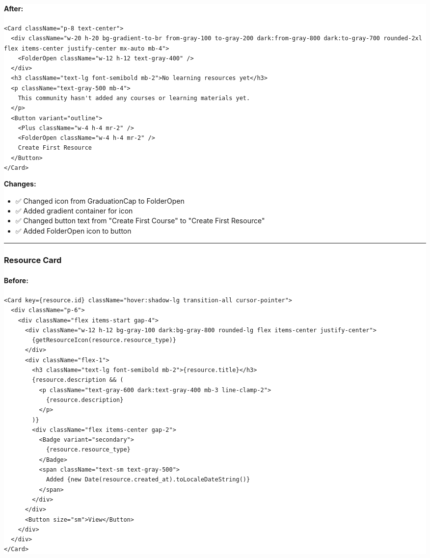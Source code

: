 #### After:
```tsx
<Card className="p-8 text-center">
  <div className="w-20 h-20 bg-gradient-to-br from-gray-100 to-gray-200 dark:from-gray-800 dark:to-gray-700 rounded-2xl flex items-center justify-center mx-auto mb-4">
    <FolderOpen className="w-12 h-12 text-gray-400" />
  </div>
  <h3 className="text-lg font-semibold mb-2">No learning resources yet</h3>
  <p className="text-gray-500 mb-4">
    This community hasn't added any courses or learning materials yet.
  </p>
  <Button variant="outline">
    <Plus className="w-4 h-4 mr-2" />
    <FolderOpen className="w-4 h-4 mr-2" />
    Create First Resource
  </Button>
</Card>
```

**Changes:**
- ✅ Changed icon from GraduationCap to FolderOpen
- ✅ Added gradient container for icon
- ✅ Changed button text from "Create First Course" to "Create First Resource"
- ✅ Added FolderOpen icon to button

---

### Resource Card

#### Before:
```tsx
<Card key={resource.id} className="hover:shadow-lg transition-all cursor-pointer">
  <div className="p-6">
    <div className="flex items-start gap-4">
      <div className="w-12 h-12 bg-gray-100 dark:bg-gray-800 rounded-lg flex items-center justify-center">
        {getResourceIcon(resource.resource_type)}
      </div>
      <div className="flex-1">
        <h3 className="text-lg font-semibold mb-2">{resource.title}</h3>
        {resource.description && (
          <p className="text-gray-600 dark:text-gray-400 mb-3 line-clamp-2">
            {resource.description}
          </p>
        )}
        <div className="flex items-center gap-2">
          <Badge variant="secondary">
            {resource.resource_type}
          </Badge>
          <span className="text-sm text-gray-500">
            Added {new Date(resource.created_at).toLocaleDateString()}
          </span>
        </div>
      </div>
      <Button size="sm">View</Button>
    </div>
  </div>
</Card>
```
